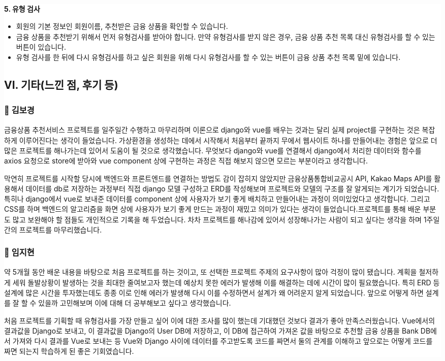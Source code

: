 **5. 유형 검사**
- 회원의 기본 정보인 회원이름, 추천받은 금융 상품을 확인할 수 있습니다.
- 금융 상품을 추천받기 위해서 먼저 유형검사를 받아야 합니다. 만약 유형검사를 받지 않은 경우, 금융 상품 추천 목록 대신 유형검사를 할 수 있는 버튼이 있습니다.
- 유형 검사를 한 뒤에 다시 유형검사를 하고 싶은 회원을 위해 다시 유형검사를 할 수 있는 버튼이 금융 상품 추천 목록 밑에 있습니다.


## VI. 기타(느낀 점, 후기 등)
### 🍊 **김보경**
금융상품 추천서비스 프로젝트를 일주일간 수행하고 마무리하며 이론으로 django와 vue를 배우는 것과는 달리 실제 project를 구현하는 것은 복잡하게 이루어진다는 생각이 들었습니다. 가상환경을 생성하는 데에서 시작해서 처음부터 끝까지 무에서 웹사이트 하나를 만들어내는 경험은 앞으로 더 많은 프로젝트를 해나가는데 있어서 도움이 될 것으로 생각했습니다. 무엇보다 django와 vue를 연결해서 django에서 처리한 데이터와 함수를 axios 요청으로 store에 받아와 vue component 상에 구현하는 과정은 직접 해보지 않으면 모르는 부분이라고 생각합니다. 

막연히 프로젝트를 시작할 당시에 백엔드와 프론트엔드를 연결하는 방법도 감이 잡히지 않았지만  금융상품통합비교공시 API, Kakao Maps API를 활용해서 데이터를 db로 저장하는 과정부터 직접 django 모델 구성하고 ERD를 작성해보며 프로젝트와 모델의 구조를 잘 알게되는 계기가 되었습니다. 특히나 django에서 vue로 보내준 데이터를 component 상에 사용자가 보기 좋게 배치하고 만들어내는 과정이 의미있었다고 생각합니다. 그리고 CSS를 하며 백엔드의 알고리즘을 화면 상에 사용자가 보기 좋게 만드는 과정이 재밌고 의미가 있다는 생각이 들었습니다.프로젝트를 통해 배운 부분도 많고 보완해야 할 점들도 개인적으로 기록을 해 두었습니다. 차차 프로젝트를 해나감에 있어서 성장해나가는 사람이 되고 싶다는 생각을 하며 1주일 간의 프로젝트를 마무리했습니다. 

### 🍓 **임지현**  
약 5개월 동안 배운 내용을 바탕으로 처음 프로젝트를 하는 것이고, 또 선택한 프로젝트 주제의 요구사항이 많아 걱정이 많이 됐습니다. 계획을 철저하게 세워 돌발상황이 발생하는 것을 최대한 줄여보고자 했는데 예상치 못한 에러가 발생해 이를 해결하는 데에 시간이 많이 필요했습니다. 특히 ERD 등 설계에 많은 시간을 투자했는데도 종종 이로 인해 에러가 발생해 다시 이를 수정하면서 설계가 왜 어려운지 알게 되었습니다. 앞으로 어떻게 하면 설계를 잘 할 수 있을까 고민해보며 이에 대해 더 공부해보고 싶다고 생각했습니다.

처음 프로젝트를 기획할 때 유형검사를 가장 만들고 싶어 이에 대한 조사를 많이 했는데 기대했던 것보다 결과가 좋아 만족스러웠습니다. Vue에서의 결과값을 Django로 보내고, 이 결과값을 Django의 User DB에 저장하고, 이 DB에 접근하여 가져온 값을 바탕으로 추천할 금융 상품을 Bank DB에서 가져와 다시 결과를 Vue로 보내는 등 Vue와 Django 사이에 데이터를 주고받도록 코드를 짜면서 둘의 관계를 이해하고 앞으로는 어떻게 코드를 짜면 되는지 학습하게 된 좋은 기회였습니다.